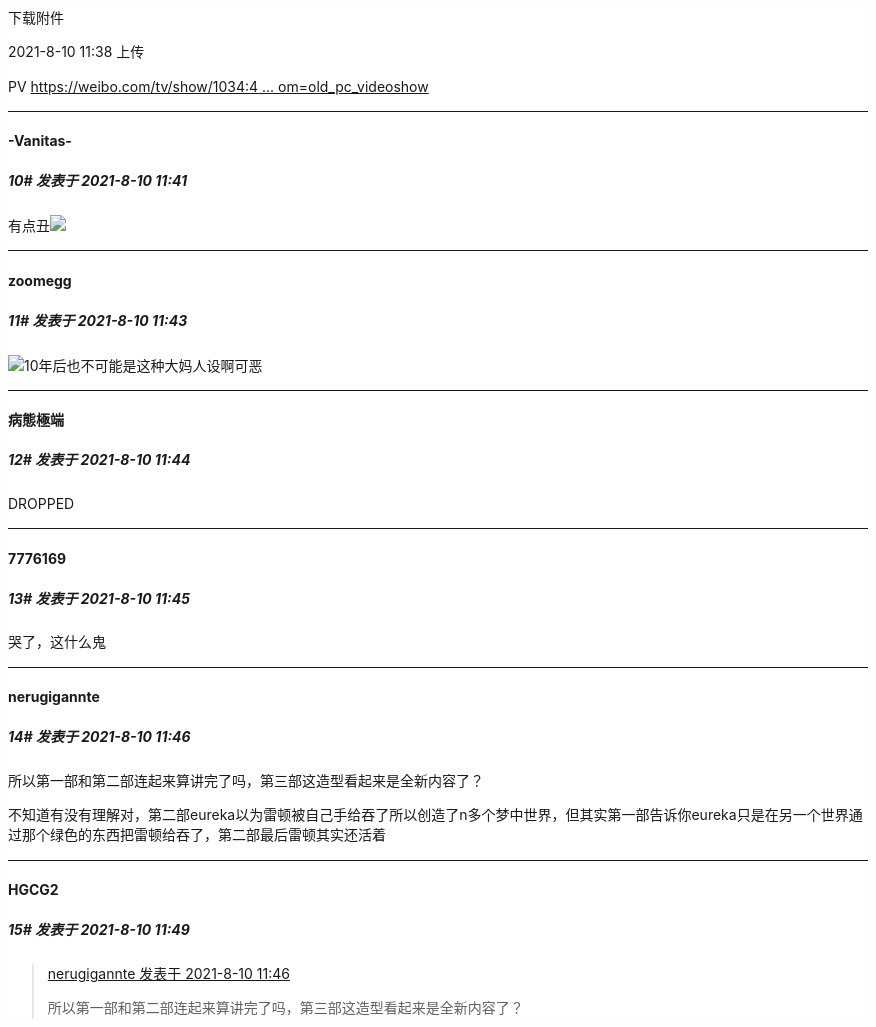 下载附件

2021-8-10 11:38 上传

PV
[https://weibo.com/tv/show/1034:4 ... om=old_pc_videoshow](https://weibo.com/tv/show/1034:4668600540397581?from=old_pc_videoshow)

*****

####  -Vanitas-  
##### 10#       发表于 2021-8-10 11:41

有点丑<img src="https://static.saraba1st.com/image/smiley/face2017/068.png" referrerpolicy="no-referrer">

*****

####  zoomegg  
##### 11#       发表于 2021-8-10 11:43

<img src="https://static.saraba1st.com/image/smiley/face2017/138.png" referrerpolicy="no-referrer">10年后也不可能是这种大妈人设啊可恶

*****

####  病態極端  
##### 12#       发表于 2021-8-10 11:44

DROPPED

*****

####  7776169  
##### 13#       发表于 2021-8-10 11:45

哭了，这什么鬼

*****

####  nerugigannte  
##### 14#       发表于 2021-8-10 11:46

所以第一部和第二部连起来算讲完了吗，第三部这造型看起来是全新内容了？

不知道有没有理解对，第二部eureka以为雷顿被自己手给吞了所以创造了n多个梦中世界，但其实第一部告诉你eureka只是在另一个世界通过那个绿色的东西把雷顿给吞了，第二部最后雷顿其实还活着

*****

####  HGCG2  
##### 15#       发表于 2021-8-10 11:49

<blockquote><a href="httphttps://bbs.saraba1st.com/2b/forum.php?mod=redirect&amp;goto=findpost&amp;pid=52313350&amp;ptid=1977897" target="_blank">nerugigannte 发表于 2021-8-10 11:46</a>

所以第一部和第二部连起来算讲完了吗，第三部这造型看起来是全新内容了？
